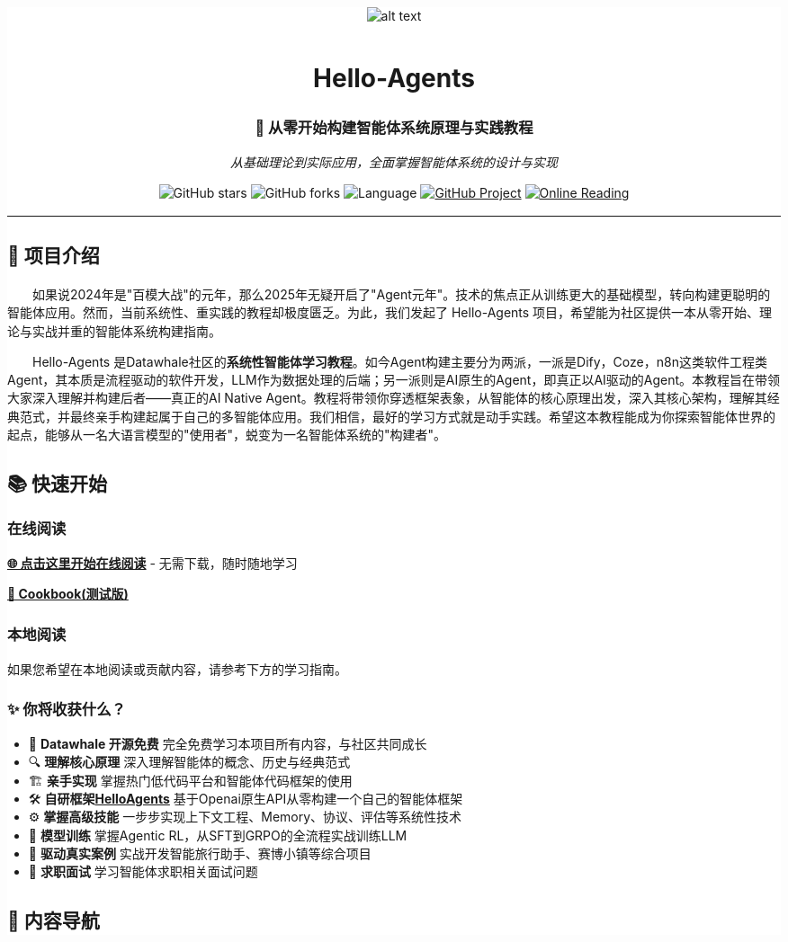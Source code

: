 <div align='center'>
  <img src="./docs/images/hello-agents.png" alt="alt text" width="100%">
  <h1>Hello-Agents</h1>
  <h3>🤖 从零开始构建智能体系统原理与实践教程</h3>
  <p><em>从基础理论到实际应用，全面掌握智能体系统的设计与实现</em></p>
  <img src="https://img.shields.io/github/stars/datawhalechina/Hello-Agents?style=flat&logo=github" alt="GitHub stars"/>
  <img src="https://img.shields.io/github/forks/datawhalechina/Hello-Agents?style=flat&logo=github" alt="GitHub forks"/>
  <img src="https://img.shields.io/badge/language-Chinese-brightgreen?style=flat" alt="Language"/>
  <a href="https://github.com/datawhalechina/Hello-Agents"><img src="https://img.shields.io/badge/GitHub-Project-blue?style=flat&logo=github" alt="GitHub Project"></a>
  <a href="https://datawhalechina.github.io/hello-agents/"><img src="https://img.shields.io/badge/在线阅读-Online%20Reading-green?style=flat&logo=gitbook" alt="Online Reading"></a>
</div>

---

## 🎯 项目介绍

&emsp;&emsp;如果说2024年是"百模大战"的元年，那么2025年无疑开启了"Agent元年"。技术的焦点正从训练更大的基础模型，转向构建更聪明的智能体应用。然而，当前系统性、重实践的教程却极度匮乏。为此，我们发起了 Hello-Agents 项目，希望能为社区提供一本从零开始、理论与实战并重的智能体系统构建指南。

&emsp;&emsp;Hello-Agents 是Datawhale社区的<strong>系统性智能体学习教程</strong>。如今Agent构建主要分为两派，一派是Dify，Coze，n8n这类软件工程类Agent，其本质是流程驱动的软件开发，LLM作为数据处理的后端；另一派则是AI原生的Agent，即真正以AI驱动的Agent。本教程旨在带领大家深入理解并构建后者——真正的AI Native Agent。教程将带领你穿透框架表象，从智能体的核心原理出发，深入其核心架构，理解其经典范式，并最终亲手构建起属于自己的多智能体应用。我们相信，最好的学习方式就是动手实践。希望这本教程能成为你探索智能体世界的起点，能够从一名大语言模型的"使用者"，蜕变为一名智能体系统的"构建者"。

## 📚 快速开始

### 在线阅读
**[🌐 点击这里开始在线阅读](https://datawhalechina.github.io/hello-agents/)** - 无需下载，随时随地学习

**[📖 Cookbook(测试版)](https://book.heterocat.com.cn/)**

### 本地阅读
如果您希望在本地阅读或贡献内容，请参考下方的学习指南。

### ✨ 你将收获什么？

- 📖 <strong>Datawhale 开源免费</strong> 完全免费学习本项目所有内容，与社区共同成长
- 🔍 <strong>理解核心原理</strong> 深入理解智能体的概念、历史与经典范式
- 🏗️ <strong>亲手实现</strong> 掌握热门低代码平台和智能体代码框架的使用
- 🛠️ <strong>自研框架[HelloAgents](https://github.com/jjyaoao/helloagents)</strong> 基于Openai原生API从零构建一个自己的智能体框架
- ⚙️ <strong>掌握高级技能</strong> 一步步实现上下文工程、Memory、协议、评估等系统性技术
- 🤝 <strong>模型训练</strong> 掌握Agentic RL，从SFT到GRPO的全流程实战训练LLM
- 🚀 <strong>驱动真实案例</strong> 实战开发智能旅行助手、赛博小镇等综合项目
- 📖 <strong>求职面试</strong> 学习智能体求职相关面试问题

## 📖 内容导航
